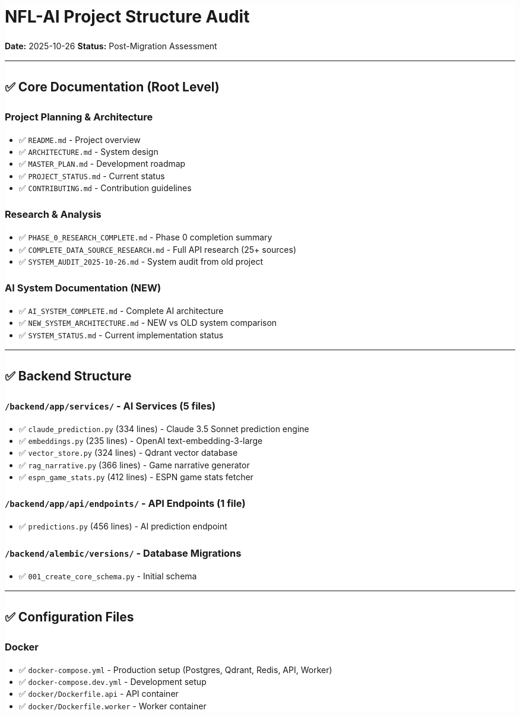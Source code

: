 # NFL-AI Project Structure Audit
**Date:** 2025-10-26
**Status:** Post-Migration Assessment

---

## ✅ Core Documentation (Root Level)

### Project Planning & Architecture
- ✅ `README.md` - Project overview
- ✅ `ARCHITECTURE.md` - System design
- ✅ `MASTER_PLAN.md` - Development roadmap
- ✅ `PROJECT_STATUS.md` - Current status
- ✅ `CONTRIBUTING.md` - Contribution guidelines

### Research & Analysis
- ✅ `PHASE_0_RESEARCH_COMPLETE.md` - Phase 0 completion summary
- ✅ `COMPLETE_DATA_SOURCE_RESEARCH.md` - Full API research (25+ sources)
- ✅ `SYSTEM_AUDIT_2025-10-26.md` - System audit from old project

### AI System Documentation (NEW)
- ✅ `AI_SYSTEM_COMPLETE.md` - Complete AI architecture
- ✅ `NEW_SYSTEM_ARCHITECTURE.md` - NEW vs OLD system comparison
- ✅ `SYSTEM_STATUS.md` - Current implementation status

---

## ✅ Backend Structure

### `/backend/app/services/` - AI Services (5 files)
- ✅ `claude_prediction.py` (334 lines) - Claude 3.5 Sonnet prediction engine
- ✅ `embeddings.py` (235 lines) - OpenAI text-embedding-3-large
- ✅ `vector_store.py` (324 lines) - Qdrant vector database
- ✅ `rag_narrative.py` (366 lines) - Game narrative generator
- ✅ `espn_game_stats.py` (412 lines) - ESPN game stats fetcher

### `/backend/app/api/endpoints/` - API Endpoints (1 file)
- ✅ `predictions.py` (456 lines) - AI prediction endpoint

### `/backend/alembic/versions/` - Database Migrations
- ✅ `001_create_core_schema.py` - Initial schema

---

## ✅ Configuration Files

### Docker
- ✅ `docker-compose.yml` - Production setup (Postgres, Qdrant, Redis, API, Worker)
- ✅ `docker-compose.dev.yml` - Development setup
- ✅ `docker/Dockerfile.api` - API container
- ✅ `docker/Dockerfile.worker` - Worker container
